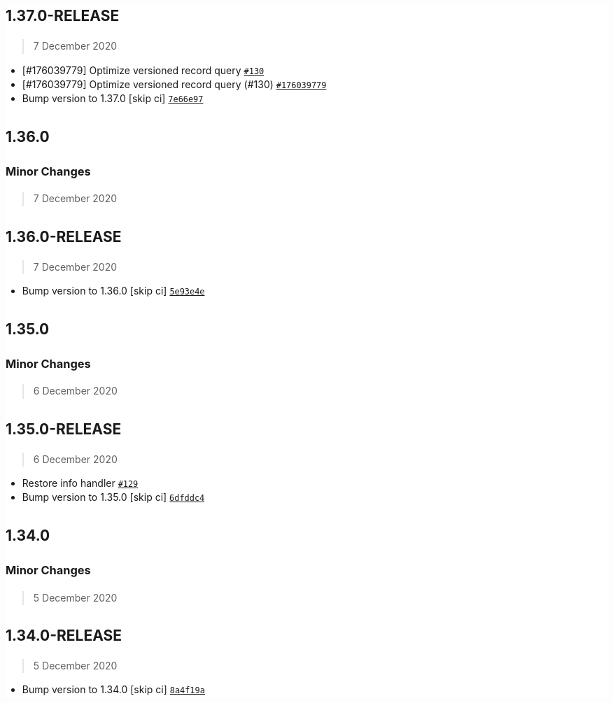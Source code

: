 ## 1.37.0-RELEASE

> 7 December 2020

- [#176039779] Optimize versioned record query [`#130`](https://github.com/pagopa/io-functions-app/pull/130)
- [#176039779] Optimize versioned record query (#130) [`#176039779`](https://www.pivotaltracker.com/story/show/176039779)
- Bump version to 1.37.0 [skip ci] [`7e66e97`](https://github.com/pagopa/io-functions-app/commit/7e66e971e57aa65320e7943a5d6edeb2ab76bbb6)

## 1.36.0

### Minor Changes

> 7 December 2020

## 1.36.0-RELEASE

> 7 December 2020

- Bump version to 1.36.0 [skip ci] [`5e93e4e`](https://github.com/pagopa/io-functions-app/commit/5e93e4e6b24f757e6348b38ad01964e19571b06e)

## 1.35.0

### Minor Changes

> 6 December 2020

## 1.35.0-RELEASE

> 6 December 2020

- Restore info handler [`#129`](https://github.com/pagopa/io-functions-app/pull/129)
- Bump version to 1.35.0 [skip ci] [`6dfddc4`](https://github.com/pagopa/io-functions-app/commit/6dfddc48f054875f09f62c695c02946d1558d301)

## 1.34.0

### Minor Changes

> 5 December 2020

## 1.34.0-RELEASE

> 5 December 2020

- Bump version to 1.34.0 [skip ci] [`8a4f19a`](https://github.com/pagopa/io-functions-app/commit/8a4f19a78e9a02702a4546ad5b4d1bf9848b7501)
